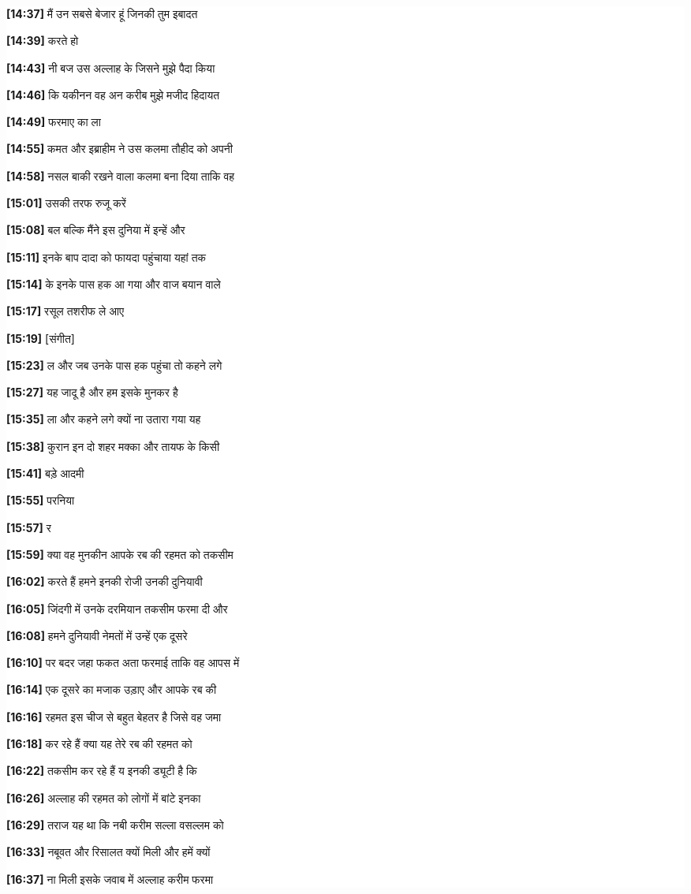 **[14:37]** मैं उन सबसे बेजार हूं जिनकी तुम इबादत

**[14:39]** करते हो

**[14:43]** नी बज उस अल्लाह के जिसने मुझे पैदा किया

**[14:46]** कि यकीनन वह अन करीब मुझे मजीद हिदायत

**[14:49]** फरमाए का ला

**[14:55]** कमत और इब्राहीम ने उस कलमा तौहीद को अपनी

**[14:58]** नसल बाकी रखने वाला कलमा बना दिया ताकि वह

**[15:01]** उसकी तरफ रुजू करें

**[15:08]** बल बल्कि मैंने इस दुनिया में इन्हें और

**[15:11]** इनके बाप दादा को फायदा पहुंचाया यहां तक

**[15:14]** के इनके पास हक आ गया और वाज बयान वाले

**[15:17]** रसूल तशरीफ ले आए

**[15:19]** [संगीत]

**[15:23]** ल और जब उनके पास हक पहुंचा तो कहने लगे

**[15:27]** यह जादू है और हम इसके मुनकर है

**[15:35]** ला और कहने लगे क्यों ना उतारा गया यह

**[15:38]** कुरान इन दो शहर मक्का और तायफ के किसी

**[15:41]** बड़े आदमी

**[15:55]** परनिया

**[15:57]** र

**[15:59]** क्या वह मुनकीन आपके रब की रहमत को तकसीम

**[16:02]** करते हैं हमने इनकी रोजी उनकी दुनियावी

**[16:05]** जिंदगी में उनके दरमियान तकसीम फरमा दी और

**[16:08]** हमने दुनियावी नेमतों में उन्हें एक दूसरे

**[16:10]** पर बदर जहा फकत अता फरमाई ताकि वह आपस में

**[16:14]** एक दूसरे का मजाक उड़ाए और आपके रब की

**[16:16]** रहमत इस चीज से बहुत बेहतर है जिसे वह जमा

**[16:18]** कर रहे हैं क्या यह तेरे रब की रहमत को

**[16:22]** तकसीम कर रहे हैं य इनकी ड्यूटी है कि

**[16:26]** अल्लाह की रहमत को लोगों में बांटे इनका

**[16:29]** तराज यह था कि नबी करीम सल्ला वसल्लम को

**[16:33]** नबूवत और रिसालत क्यों मिली और हमें क्यों

**[16:37]** ना मिली इसके जवाब में अल्लाह करीम फरमा
